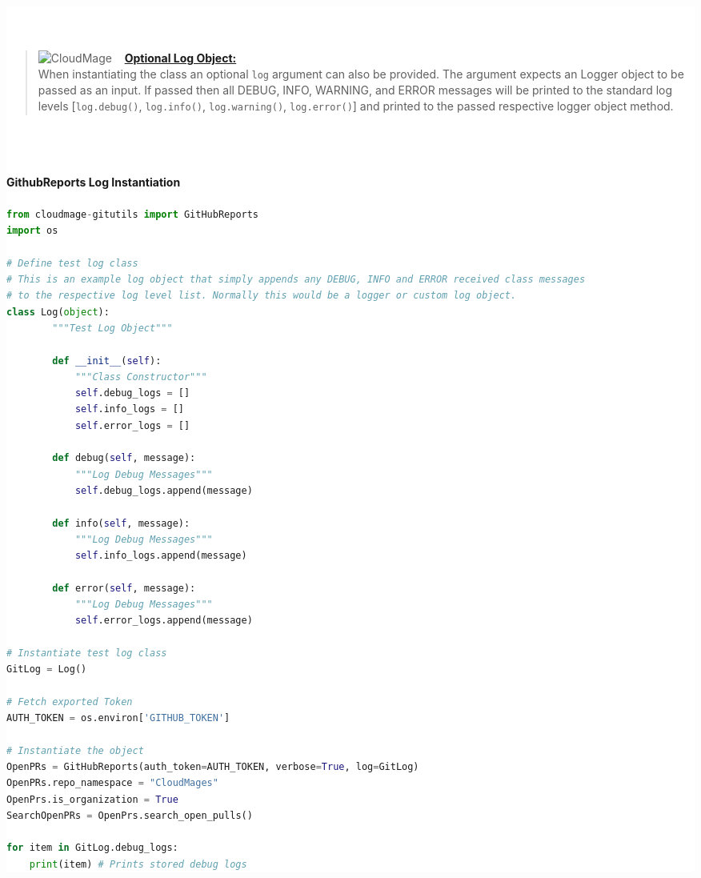 <br/><br/>

> ![CloudMage](https://github.com/TheCloudMage/Common-Images/raw/master/icons/note.png) &nbsp;&nbsp; [__Optional Log Object:__](Note) <br/> When instantiating the class an optional `log` argument can also be provided. The argument expects an Logger object to be passed as an input. If passed then all DEBUG, INFO, WARNING, and ERROR messages will be printed to the standard log levels [`log.debug()`, `log.info()`, `log.warning()`, `log.error()`] and printed to the passed respective logger object method.

<br/><br/>

#### GithubReports Log Instantiation

```python
from cloudmage-gitutils import GitHubReports
import os

# Define test log class
# This is an example log object that simply appends any DEBUG, INFO and ERROR received class messages
# to the respective log level list. Normally this would be a logger or custom log object.
class Log(object):
        """Test Log Object"""

        def __init__(self):
            """Class Constructor"""
            self.debug_logs = []
            self.info_logs = []
            self.error_logs = []

        def debug(self, message):
            """Log Debug Messages"""
            self.debug_logs.append(message)

        def info(self, message):
            """Log Debug Messages"""
            self.info_logs.append(message)

        def error(self, message):
            """Log Debug Messages"""
            self.error_logs.append(message)

# Instantiate test log class
GitLog = Log()

# Fetch exported Token
AUTH_TOKEN = os.environ['GITHUB_TOKEN']

# Instantiate the object
OpenPRs = GitHubReports(auth_token=AUTH_TOKEN, verbose=True, log=GitLog)
OpenPRs.repo_namespace = "CloudMages"
OpenPrs.is_organization = True
SearchOpenPRs = OpenPrs.search_open_pulls()

for item in GitLog.debug_logs:
    print(item) # Prints stored debug logs
```
